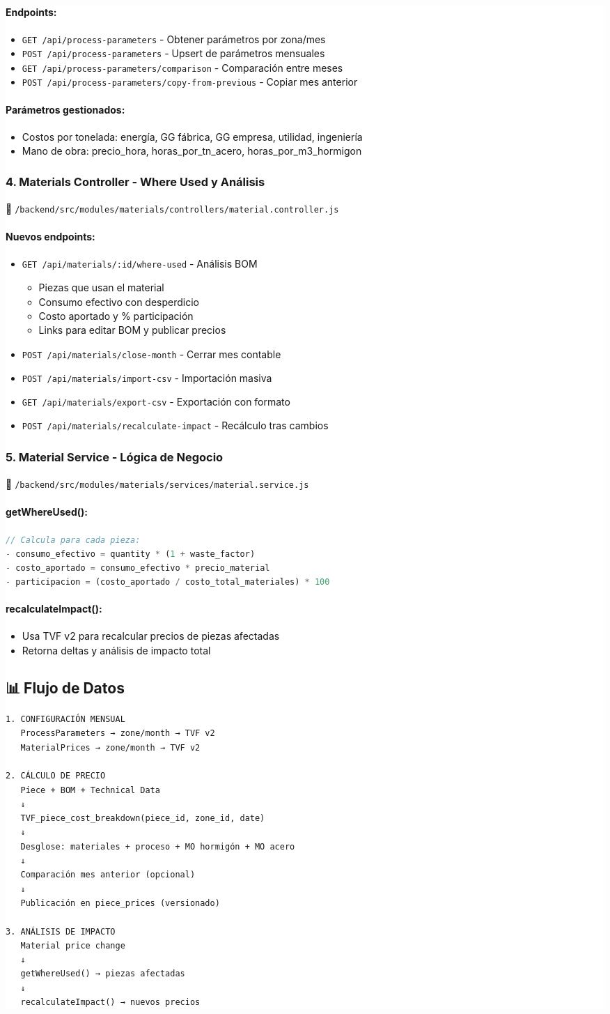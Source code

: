 #### Endpoints:
- `GET /api/process-parameters` - Obtener parámetros por zona/mes
- `POST /api/process-parameters` - Upsert de parámetros mensuales
- `GET /api/process-parameters/comparison` - Comparación entre meses
- `POST /api/process-parameters/copy-from-previous` - Copiar mes anterior

#### Parámetros gestionados:
- Costos por tonelada: energía, GG fábrica, GG empresa, utilidad, ingeniería
- Mano de obra: precio_hora, horas_por_tn_acero, horas_por_m3_hormigon

### 4. **Materials Controller - Where Used y Análisis**
📄 `/backend/src/modules/materials/controllers/material.controller.js`

#### Nuevos endpoints:
- `GET /api/materials/:id/where-used` - Análisis BOM
  - Piezas que usan el material
  - Consumo efectivo con desperdicio
  - Costo aportado y % participación
  - Links para editar BOM y publicar precios

- `POST /api/materials/close-month` - Cerrar mes contable
- `POST /api/materials/import-csv` - Importación masiva
- `GET /api/materials/export-csv` - Exportación con formato
- `POST /api/materials/recalculate-impact` - Recálculo tras cambios

### 5. **Material Service - Lógica de Negocio**
📄 `/backend/src/modules/materials/services/material.service.js`

#### getWhereUsed():
```javascript
// Calcula para cada pieza:
- consumo_efectivo = quantity * (1 + waste_factor)
- costo_aportado = consumo_efectivo * precio_material
- participacion = (costo_aportado / costo_total_materiales) * 100
```

#### recalculateImpact():
- Usa TVF v2 para recalcular precios de piezas afectadas
- Retorna deltas y análisis de impacto total

## 📊 Flujo de Datos

```
1. CONFIGURACIÓN MENSUAL
   ProcessParameters → zone/month → TVF v2
   MaterialPrices → zone/month → TVF v2

2. CÁLCULO DE PRECIO
   Piece + BOM + Technical Data
   ↓
   TVF_piece_cost_breakdown(piece_id, zone_id, date)
   ↓
   Desglose: materiales + proceso + MO hormigón + MO acero
   ↓
   Comparación mes anterior (opcional)
   ↓
   Publicación en piece_prices (versionado)

3. ANÁLISIS DE IMPACTO
   Material price change
   ↓
   getWhereUsed() → piezas afectadas
   ↓
   recalculateImpact() → nuevos precios
```